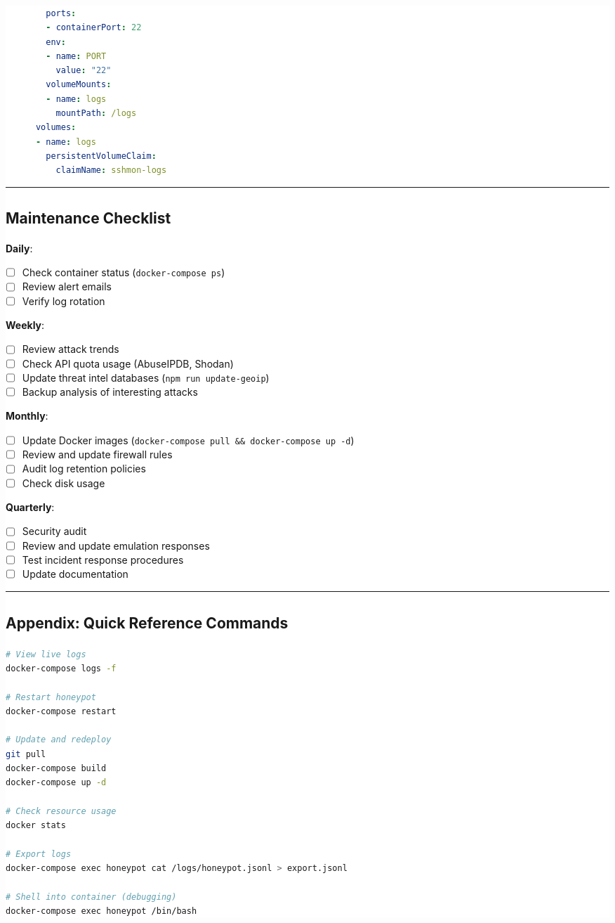 ```yaml
        ports:
        - containerPort: 22
        env:
        - name: PORT
          value: "22"
        volumeMounts:
        - name: logs
          mountPath: /logs
      volumes:
      - name: logs
        persistentVolumeClaim:
          claimName: sshmon-logs
```

---

## Maintenance Checklist

**Daily**:
- [ ] Check container status (`docker-compose ps`)
- [ ] Review alert emails
- [ ] Verify log rotation

**Weekly**:
- [ ] Review attack trends
- [ ] Check API quota usage (AbuseIPDB, Shodan)
- [ ] Update threat intel databases (`npm run update-geoip`)
- [ ] Backup analysis of interesting attacks

**Monthly**:
- [ ] Update Docker images (`docker-compose pull && docker-compose up -d`)
- [ ] Review and update firewall rules
- [ ] Audit log retention policies
- [ ] Check disk usage

**Quarterly**:
- [ ] Security audit
- [ ] Review and update emulation responses
- [ ] Test incident response procedures
- [ ] Update documentation

---

## Appendix: Quick Reference Commands

```bash
# View live logs
docker-compose logs -f

# Restart honeypot
docker-compose restart

# Update and redeploy
git pull
docker-compose build
docker-compose up -d

# Check resource usage
docker stats

# Export logs
docker-compose exec honeypot cat /logs/honeypot.jsonl > export.jsonl

# Shell into container (debugging)
docker-compose exec honeypot /bin/bash
```
